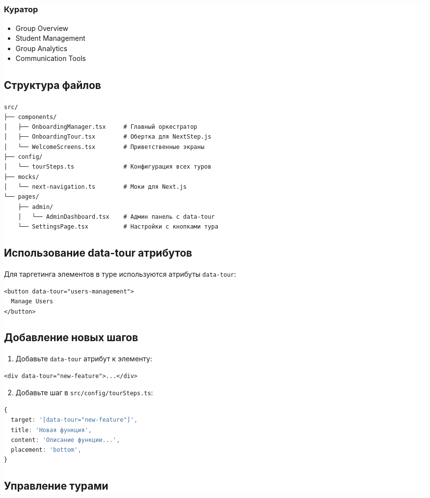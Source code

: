 ### Куратор
- Group Overview
- Student Management
- Group Analytics
- Communication Tools

## Структура файлов

```
src/
├── components/
│   ├── OnboardingManager.tsx     # Главный оркестратор
│   ├── OnboardingTour.tsx        # Обертка для NextStep.js
│   └── WelcomeScreens.tsx        # Приветственные экраны
├── config/
│   └── tourSteps.ts              # Конфигурация всех туров
├── mocks/
│   └── next-navigation.ts        # Моки для Next.js
└── pages/
    ├── admin/
    │   └── AdminDashboard.tsx    # Админ панель с data-tour
    └── SettingsPage.tsx          # Настройки с кнопками тура
```

## Использование data-tour атрибутов

Для таргетинга элементов в туре используются атрибуты `data-tour`:

```tsx
<button data-tour="users-management">
  Manage Users
</button>
```

## Добавление новых шагов

1. Добавьте `data-tour` атрибут к элементу:
```tsx
<div data-tour="new-feature">...</div>
```

2. Добавьте шаг в `src/config/tourSteps.ts`:
```typescript
{
  target: '[data-tour="new-feature"]',
  title: 'Новая функция',
  content: 'Описание функции...',
  placement: 'bottom',
}
```

## Управление турами
